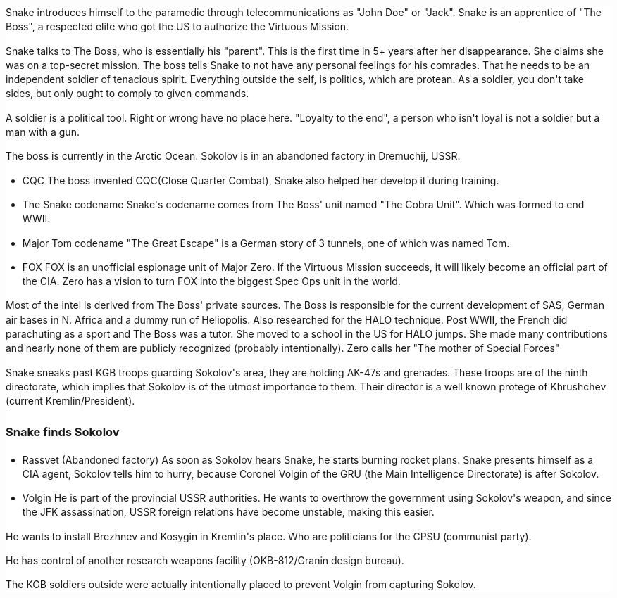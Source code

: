 Snake introduces himself to the paramedic through telecommunications as "John Doe" or "Jack". Snake is an apprentice of "The Boss", a respected elite who got the US to authorize the Virtuous Mission. 

Snake talks to The Boss, who is essentially his "parent". This is the first time in 5+ years after her disappearance. She claims she was on a top-secret mission. The boss tells Snake to not have any personal feelings for his comrades. That he needs to be an independent soldier of tenacious spirit. Everything outside the self, is politics, which are protean. As a soldier, you don't take sides, but only ought to comply to given commands. 

A soldier is a political tool. Right or wrong have no place here. "Loyalty to the end", a person who isn't loyal is not a soldier but a man with a gun.

The boss is currently in the Arctic Ocean. Sokolov is in an abandoned factory in Dremuchij, USSR. 

- CQC
The boss invented CQC(Close Quarter Combat), Snake also helped her develop it during training.

- The Snake codename
Snake's codename comes from The Boss' unit named "The Cobra Unit". Which was formed to end WWII. 

- Major Tom codename
"The Great Escape" is a German story of 3 tunnels, one of which was named Tom.

- FOX
FOX is an unofficial espionage unit of Major Zero. If the Virtuous Mission succeeds, it will likely become an official part of the CIA. Zero has a vision to turn FOX into the biggest Spec Ops unit in the world.

Most of the intel is derived from The Boss'  private sources.
The Boss is responsible for the current development of SAS, German air bases in N. Africa and a dummy run of Heliopolis. Also researched for the HALO technique. Post WWII, the French did parachuting as a sport and The Boss was a tutor. She moved to a school in the US for HALO jumps. She made many contributions and nearly none of them are publicly recognized (probably intentionally). Zero calls her "The mother of Special Forces"


Snake sneaks past KGB troops guarding Sokolov's area, they are holding AK-47s and grenades. These troops are of the ninth directorate, which implies that Sokolov is of the utmost importance to them. Their director is a well known protege of Khrushchev (current Kremlin/President).


### Snake finds Sokolov
- Rassvet (Abandoned factory)
As soon as Sokolov hears Snake, he starts burning rocket plans.
Snake presents himself as a CIA agent, Sokolov tells him to hurry, because Coronel Volgin of the GRU (the Main Intelligence Directorate) is after Sokolov.

- Volgin
He is part of the provincial USSR authorities. He wants to overthrow the government using Sokolov's weapon, and since the JFK assassination, USSR foreign relations have become unstable, making this easier.

He wants to install Brezhnev and Kosygin in Kremlin's place. Who are politicians for the CPSU (communist party). 

He has control of another research weapons facility (OKB-812/Granin design bureau).

The KGB soldiers outside were actually intentionally placed to prevent Volgin from capturing Sokolov.
